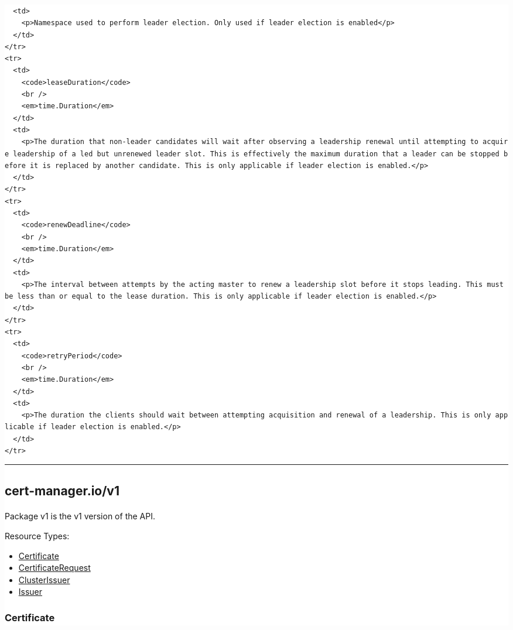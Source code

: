       <td>
        <p>Namespace used to perform leader election. Only used if leader election is enabled</p>
      </td>
    </tr>
    <tr>
      <td>
        <code>leaseDuration</code>
        <br />
        <em>time.Duration</em>
      </td>
      <td>
        <p>The duration that non-leader candidates will wait after observing a leadership renewal until attempting to acquire leadership of a led but unrenewed leader slot. This is effectively the maximum duration that a leader can be stopped before it is replaced by another candidate. This is only applicable if leader election is enabled.</p>
      </td>
    </tr>
    <tr>
      <td>
        <code>renewDeadline</code>
        <br />
        <em>time.Duration</em>
      </td>
      <td>
        <p>The interval between attempts by the acting master to renew a leadership slot before it stops leading. This must be less than or equal to the lease duration. This is only applicable if leader election is enabled.</p>
      </td>
    </tr>
    <tr>
      <td>
        <code>retryPeriod</code>
        <br />
        <em>time.Duration</em>
      </td>
      <td>
        <p>The duration the clients should wait between attempting acquisition and renewal of a leadership. This is only applicable if leader election is enabled.</p>
      </td>
    </tr>
  </tbody>
</table>
<hr />
<h2 id="cert-manager.io/v1">cert-manager.io/v1</h2>
<div>
  <p>Package v1 is the v1 version of the API.</p>
</div>
<p>Resource Types:</p>
<ul>
  <li>
    <a href="#cert-manager.io/v1.Certificate">Certificate</a>
  </li>
  <li>
    <a href="#cert-manager.io/v1.CertificateRequest">CertificateRequest</a>
  </li>
  <li>
    <a href="#cert-manager.io/v1.ClusterIssuer">ClusterIssuer</a>
  </li>
  <li>
    <a href="#cert-manager.io/v1.Issuer">Issuer</a>
  </li>
</ul>
<h3 id="cert-manager.io/v1.Certificate">Certificate</h3>
<div>